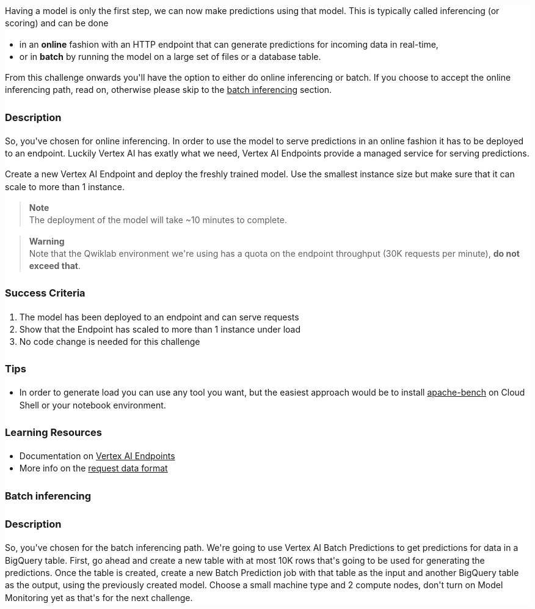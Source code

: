 Having a model is only the first step, we can now make predictions using that model. This is typically called inferencing (or scoring) and can be done 

- in an **online** fashion with an HTTP endpoint that can generate predictions for incoming data in real-time, 
- or in **batch** by running the model on a large set of files or a database table. 

From this challenge onwards you'll have the option to either do online inferencing or batch. If you choose to accept the online inferencing path, read on, otherwise please skip to the [batch inferencing](#batch-inferencing) section.

### Description

So, you've chosen for online inferencing. In order to use the model to serve predictions in an online fashion it has to be deployed to an endpoint. Luckily Vertex AI has exatly what we need, Vertex AI Endpoints provide a managed service for serving predictions. 

Create a new Vertex AI Endpoint and deploy the freshly trained model. Use the smallest instance size but make sure that it can scale to more than 1 instance. 

> **Note**  
> The deployment of the model will take ~10 minutes to complete.

> **Warning**  
> Note that the Qwiklab environment we're using has a quota on the endpoint throughput (30K requests per minute), **do not exceed that**.

### Success Criteria

1. The model has been deployed to an endpoint and can serve requests
2. Show that the Endpoint has scaled to more than 1 instance under load
3. No code change is needed for this challenge

### Tips

- In order to generate load you can use any tool you want, but the easiest approach would be to install [apache-bench](https://httpd.apache.org/docs/2.4/programs/ab.html) on Cloud Shell or your notebook environment.

### Learning Resources

- Documentation on [Vertex AI Endpoints](https://cloud.google.com/vertex-ai/docs/predictions/overview)
- More info on the [request data format](https://cloud.google.com/vertex-ai/docs/predictions/get-predictions#request-body-details)

### Batch inferencing

### Description

So, you've chosen for the batch inferencing path. We're going to use Vertex AI Batch Predictions to get predictions for data in a BigQuery table. First, go ahead and create a new table with at most 10K rows that's going to be used for generating the predictions. Once the table is created, create a new Batch Prediction job with that table as the input and another BigQuery table as the output, using the previously created model. Choose a small machine type and 2 compute nodes, don't turn on Model Monitoring yet as that's for the next challenge.

